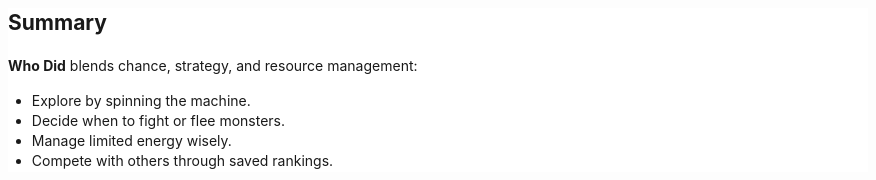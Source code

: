 
## Summary

**Who Did** blends chance, strategy, and resource management:  
- Explore by spinning the machine.  
- Decide when to fight or flee monsters.  
- Manage limited energy wisely.  
- Compete with others through saved rankings.  

